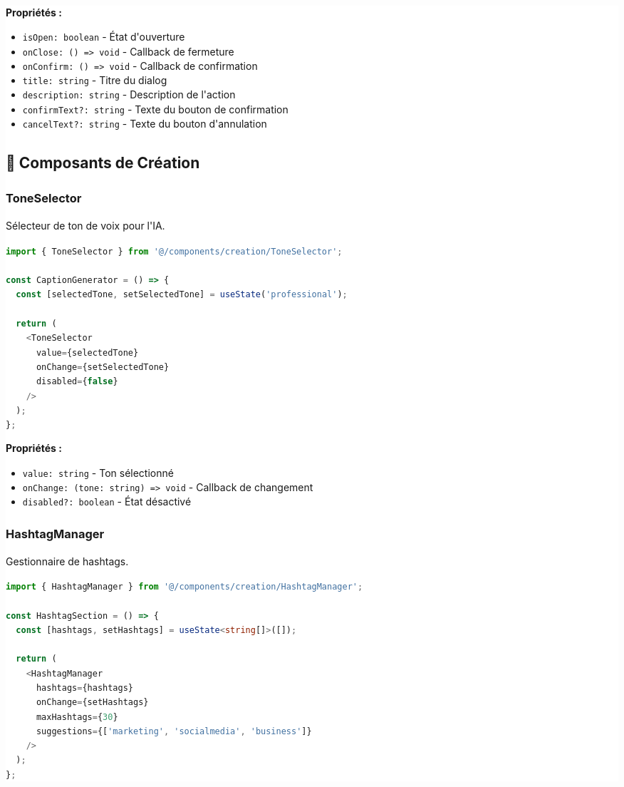 **Propriétés :**
- `isOpen: boolean` - État d'ouverture
- `onClose: () => void` - Callback de fermeture
- `onConfirm: () => void` - Callback de confirmation
- `title: string` - Titre du dialog
- `description: string` - Description de l'action
- `confirmText?: string` - Texte du bouton de confirmation
- `cancelText?: string` - Texte du bouton d'annulation

## 🎨 Composants de Création

### **ToneSelector**
Sélecteur de ton de voix pour l'IA.

```typescript
import { ToneSelector } from '@/components/creation/ToneSelector';

const CaptionGenerator = () => {
  const [selectedTone, setSelectedTone] = useState('professional');

  return (
    <ToneSelector
      value={selectedTone}
      onChange={setSelectedTone}
      disabled={false}
    />
  );
};
```

**Propriétés :**
- `value: string` - Ton sélectionné
- `onChange: (tone: string) => void` - Callback de changement
- `disabled?: boolean` - État désactivé

### **HashtagManager**
Gestionnaire de hashtags.

```typescript
import { HashtagManager } from '@/components/creation/HashtagManager';

const HashtagSection = () => {
  const [hashtags, setHashtags] = useState<string[]>([]);

  return (
    <HashtagManager
      hashtags={hashtags}
      onChange={setHashtags}
      maxHashtags={30}
      suggestions={['marketing', 'socialmedia', 'business']}
    />
  );
};
```
